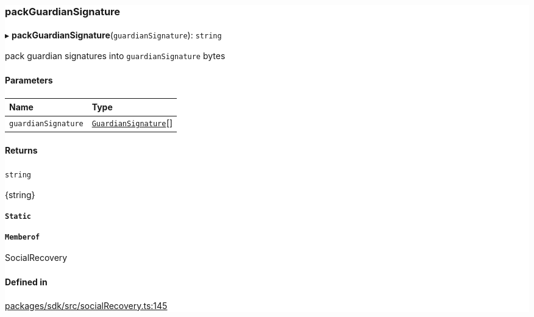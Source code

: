 ### packGuardianSignature

▸ **packGuardianSignature**(`guardianSignature`): `string`

pack guardian signatures into `guardianSignature` bytes

#### Parameters

| Name | Type |
| :------ | :------ |
| `guardianSignature` | [`GuardianSignature`](../interfaces/GuardianSignature.md)[] |

#### Returns

`string`

{string}

**`Static`**

**`Memberof`**

SocialRecovery

#### Defined in

[packages/sdk/src/socialRecovery.ts:145](https://github.com/jayden-sudo/elytro-wallet-lib/blob/86ed41b3b7e27b9de5339986244a72cb1f25e2cf/packages/sdk/src/socialRecovery.ts#L145)
